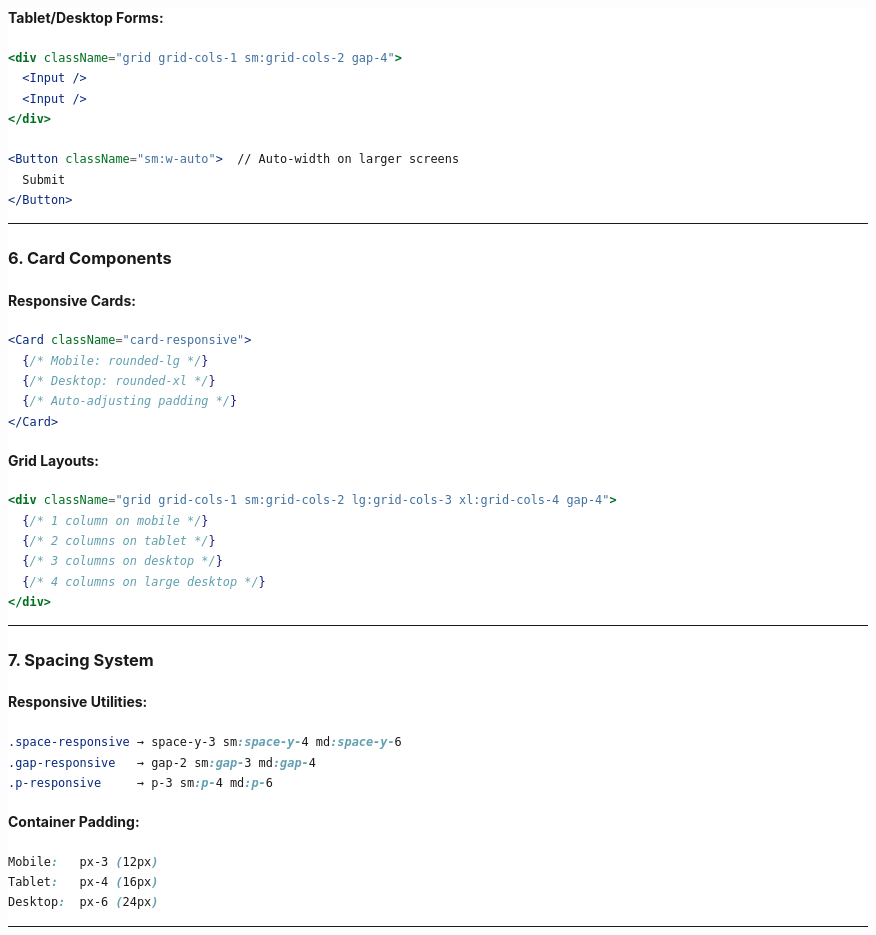 #### **Tablet/Desktop Forms:**
```jsx
<div className="grid grid-cols-1 sm:grid-cols-2 gap-4">
  <Input />
  <Input />
</div>

<Button className="sm:w-auto">  // Auto-width on larger screens
  Submit
</Button>
```

---

### **6. Card Components**

#### **Responsive Cards:**
```jsx
<Card className="card-responsive">
  {/* Mobile: rounded-lg */}
  {/* Desktop: rounded-xl */}
  {/* Auto-adjusting padding */}
</Card>
```

#### **Grid Layouts:**
```jsx
<div className="grid grid-cols-1 sm:grid-cols-2 lg:grid-cols-3 xl:grid-cols-4 gap-4">
  {/* 1 column on mobile */}
  {/* 2 columns on tablet */}
  {/* 3 columns on desktop */}
  {/* 4 columns on large desktop */}
</div>
```

---

### **7. Spacing System**

#### **Responsive Utilities:**
```css
.space-responsive → space-y-3 sm:space-y-4 md:space-y-6
.gap-responsive   → gap-2 sm:gap-3 md:gap-4
.p-responsive     → p-3 sm:p-4 md:p-6
```

#### **Container Padding:**
```css
Mobile:   px-3 (12px)
Tablet:   px-4 (16px)
Desktop:  px-6 (24px)
```

---
